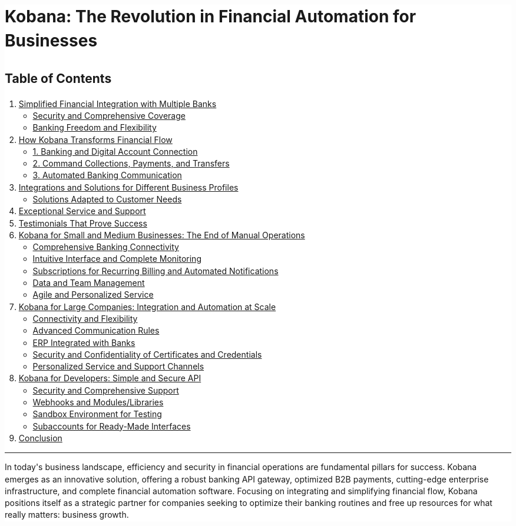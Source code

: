 # Kobana: The Revolution in Financial Automation for Businesses

## Table of Contents

1. [Simplified Financial Integration with Multiple Banks](#simplified-financial-integration-with-multiple-banks)
   - [Security and Comprehensive Coverage](#security-and-comprehensive-coverage)
   - [Banking Freedom and Flexibility](#banking-freedom-and-flexibility)
2. [How Kobana Transforms Financial Flow](#how-kobana-transforms-financial-flow)
   - [1. Banking and Digital Account Connection](#1-banking-and-digital-account-connection)
   - [2. Command Collections, Payments, and Transfers](#2-command-collections-payments-and-transfers)
   - [3. Automated Banking Communication](#3-automated-banking-communication)
3. [Integrations and Solutions for Different Business Profiles](#integrations-and-solutions-for-different-business-profiles)
   - [Solutions Adapted to Customer Needs](#solutions-adapted-to-customer-needs)
4. [Exceptional Service and Support](#exceptional-service-and-support)
5. [Testimonials That Prove Success](#testimonials-that-prove-success)
6. [Kobana for Small and Medium Businesses: The End of Manual Operations](#kobana-for-small-and-medium-businesses-the-end-of-manual-operations)
   - [Comprehensive Banking Connectivity](#comprehensive-banking-connectivity)
   - [Intuitive Interface and Complete Monitoring](#intuitive-interface-and-complete-monitoring)
   - [Subscriptions for Recurring Billing and Automated Notifications](#subscriptions-for-recurring-billing-and-automated-notifications)
   - [Data and Team Management](#data-and-team-management)
   - [Agile and Personalized Service](#agile-and-personalized-service)
7. [Kobana for Large Companies: Integration and Automation at Scale](#kobana-for-large-companies-integration-and-automation-at-scale)
   - [Connectivity and Flexibility](#connectivity-and-flexibility)
   - [Advanced Communication Rules](#advanced-communication-rules)
   - [ERP Integrated with Banks](#erp-integrated-with-banks)
   - [Security and Confidentiality of Certificates and Credentials](#security-and-confidentiality-of-certificates-and-credentials)
   - [Personalized Service and Support Channels](#personalized-service-and-support-channels)
8. [Kobana for Developers: Simple and Secure API](#kobana-for-developers-simple-and-secure-api)
   - [Security and Comprehensive Support](#security-and-comprehensive-support-1)
   - [Webhooks and Modules/Libraries](#webhooks-and-moduleslibraries)
   - [Sandbox Environment for Testing](#sandbox-environment-for-testing)
   - [Subaccounts for Ready-Made Interfaces](#subaccounts-for-ready-made-interfaces)
9. [Conclusion](#conclusion)

---

In today's business landscape, efficiency and security in financial operations are fundamental pillars for success. Kobana emerges as an innovative solution, offering a robust banking API gateway, optimized B2B payments, cutting-edge enterprise infrastructure, and complete financial automation software. Focusing on integrating and simplifying financial flow, Kobana positions itself as a strategic partner for companies seeking to optimize their banking routines and free up resources for what really matters: business growth.
